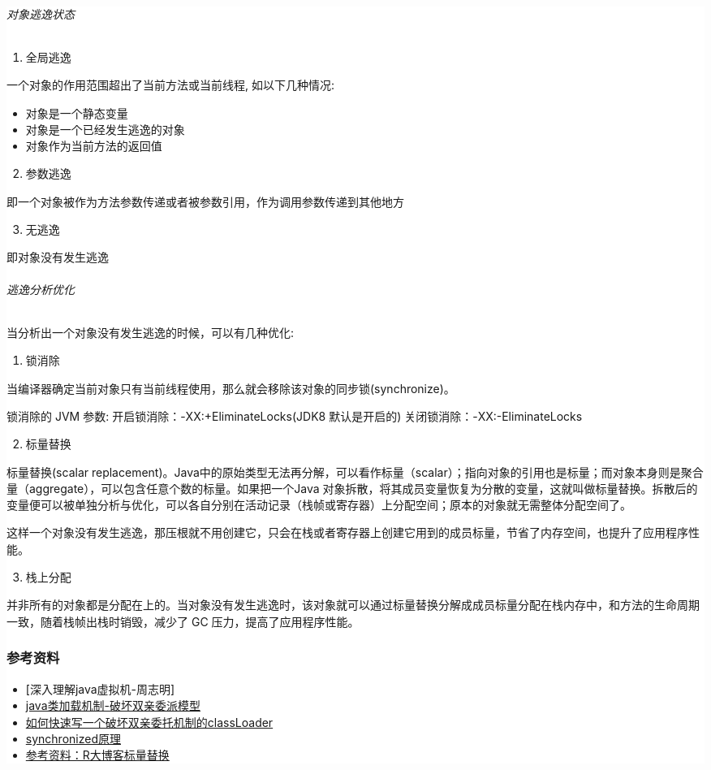 ###### 对象逃逸状态

1. 全局逃逸

一个对象的作用范围超出了当前方法或当前线程, 如以下几种情况:
- 对象是一个静态变量
- 对象是一个已经发生逃逸的对象
- 对象作为当前方法的返回值

2. 参数逃逸

即一个对象被作为方法参数传递或者被参数引用，作为调用参数传递到其他地方

3. 无逃逸

即对象没有发生逃逸

###### 逃逸分析优化

当分析出一个对象没有发生逃逸的时候，可以有几种优化:

1. 锁消除

当编译器确定当前对象只有当前线程使用，那么就会移除该对象的同步锁(synchronize)。

锁消除的 JVM 参数:
开启锁消除：-XX:+EliminateLocks(JDK8 默认是开启的)
关闭锁消除：-XX:-EliminateLocks


2. 标量替换


标量替换(scalar replacement)。Java中的原始类型无法再分解，可以看作标量（scalar）；指向对象的引用也是标量；而对象本身则是聚合量（aggregate），可以包含任意个数的标量。如果把一个Java
对象拆散，将其成员变量恢复为分散的变量，这就叫做标量替换。拆散后的变量便可以被单独分析与优化，可以各自分别在活动记录（栈帧或寄存器）上分配空间；原本的对象就无需整体分配空间了。

这样一个对象没有发生逃逸，那压根就不用创建它，只会在栈或者寄存器上创建它用到的成员标量，节省了内存空间，也提升了应用程序性能。

3. 栈上分配

并非所有的对象都是分配在上的。当对象没有发生逃逸时，该对象就可以通过标量替换分解成成员标量分配在栈内存中，和方法的生命周期一致，随着栈帧出栈时销毁，减少了 GC 压力，提高了应用程序性能。



### 参考资料
- [深入理解java虚拟机-周志明]
- [java类加载机制-破坏双亲委派模型](https://blog.csdn.net/u013310517/article/details/80895516)
- [如何快速写一个破坏双亲委托机制的classLoader](https://my.oschina.net/xpbob/blog/761436)
- [synchronized原理](https://juejin.im/post/5b90cd7c5188255c877e20c8)
- [参考资料：R大博客标量替换](https://www.iteye.com/blog/rednaxelafx-659108)